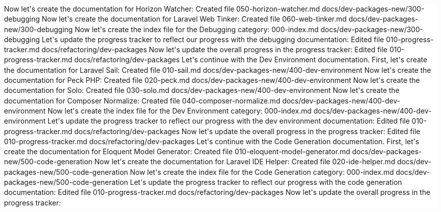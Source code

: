 Now let's create the documentation for Horizon Watcher:
Created file
050-horizon-watcher.md
docs/dev-packages-new/300-debugging
Now let's create the documentation for Laravel Web Tinker:
Created file
060-web-tinker.md
docs/dev-packages-new/300-debugging
Now let's create the index file for the Debugging category:
000-index.md
docs/dev-packages-new/300-debugging
Let's update the progress tracker to reflect our progress with the debugging documentation:
Edited file
010-progress-tracker.md
docs/refactoring/dev-packages
Now let's update the overall progress in the progress tracker:
Edited file
010-progress-tracker.md
docs/refactoring/dev-packages
Let's continue with the Dev Environment documentation. First, let's create the documentation for Laravel Sail:
Created file
010-sail.md
docs/dev-packages-new/400-dev-environment
Now let's create the documentation for Peck PHP:
Created file
020-peck.md
docs/dev-packages-new/400-dev-environment
Now let's create the documentation for Solo:
Created file
030-solo.md
docs/dev-packages-new/400-dev-environment
Now let's create the documentation for Composer Normalize:
Created file
040-composer-normalize.md
docs/dev-packages-new/400-dev-environment
Now let's create the index file for the Dev Environment category:
000-index.md
docs/dev-packages-new/400-dev-environment
Let's update the progress tracker to reflect our progress with the dev environment documentation:
Edited file
010-progress-tracker.md
docs/refactoring/dev-packages
Now let's update the overall progress in the progress tracker:
Edited file
010-progress-tracker.md
docs/refactoring/dev-packages
Let's continue with the Code Generation documentation. First, let's create the documentation for Eloquent Model Generator:
Created file
010-eloquent-model-generator.md
docs/dev-packages-new/500-code-generation
Now let's create the documentation for Laravel IDE Helper:
Created file
020-ide-helper.md
docs/dev-packages-new/500-code-generation
Now let's create the index file for the Code Generation category:
000-index.md
docs/dev-packages-new/500-code-generation
Let's update the progress tracker to reflect our progress with the code generation documentation:
Edited file
010-progress-tracker.md
docs/refactoring/dev-packages
Now let's update the overall progress in the progress tracker: